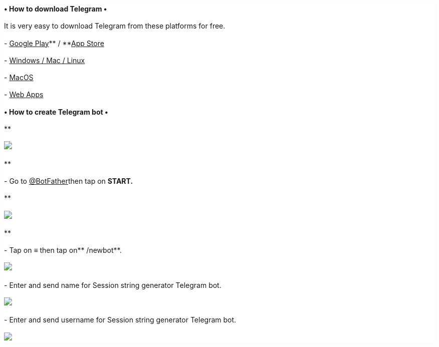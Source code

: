 
**• How to download Telegram •**

  

It is very easy to download Telegram from these platforms for free.

  

\- [Google Play](https://play.google.com/store/apps/details?id=org.telegram.messenger)** / **[App Store](https://apps.apple.com/us/app/telegram-messenger/id686449807)

\- [Windows / Mac / Linux](https://desktop.telegram.org/)

\- [MacOS](https://macos.telegram.org/)

\- [Web Apps](https://web.telegram.org/)

  

**• How to create Telegram bot •**

**

[![](https://lh3.googleusercontent.com/-o7idfaMHUX4/YvbCBPf4AnI/AAAAAAAANDg/TeBqoLnXfrIsEjqOqy1xR2Gp4sHdr-0wwCNcBGAsYHQ/s1600/1660338688075169-10.png)](https://lh3.googleusercontent.com/-o7idfaMHUX4/YvbCBPf4AnI/AAAAAAAANDg/TeBqoLnXfrIsEjqOqy1xR2Gp4sHdr-0wwCNcBGAsYHQ/s1600/1660338688075169-10.png)

  
**

\- Go to [@BotFather](http://t.me/BotFather)then tap on **START.**  

**

[![](https://lh3.googleusercontent.com/-j9twOy-GM54/YvbCATCOs1I/AAAAAAAANDc/3NCx3YgC3CY4aqIJweIAEnD6agHWWcZjwCNcBGAsYHQ/s1600/1660338684426342-11.png)](https://lh3.googleusercontent.com/-j9twOy-GM54/YvbCATCOs1I/AAAAAAAANDc/3NCx3YgC3CY4aqIJweIAEnD6agHWWcZjwCNcBGAsYHQ/s1600/1660338684426342-11.png)

  
**

\- Tap on **≡** then tap on** /newbot**.

  

[![](https://lh3.googleusercontent.com/-9BPnfEx3Aro/YvbB_TH_loI/AAAAAAAANDY/ONmiMN5e0TMPSESmxxvBJ1YsBMMxKvbEgCNcBGAsYHQ/s1600/1660338681533598-12.png)](https://lh3.googleusercontent.com/-9BPnfEx3Aro/YvbB_TH_loI/AAAAAAAANDY/ONmiMN5e0TMPSESmxxvBJ1YsBMMxKvbEgCNcBGAsYHQ/s1600/1660338681533598-12.png)

  

\- Enter and send name for Session string generator Telegram bot.

  

[![](https://lh3.googleusercontent.com/-qXobfeRO8t4/YvbB-j8Xa3I/AAAAAAAANDU/RwqK5VEltvMElNS3NzgEYY9OVPbsjYaHACNcBGAsYHQ/s1600/1660338678242912-13.png)](https://lh3.googleusercontent.com/-qXobfeRO8t4/YvbB-j8Xa3I/AAAAAAAANDU/RwqK5VEltvMElNS3NzgEYY9OVPbsjYaHACNcBGAsYHQ/s1600/1660338678242912-13.png)

  

\- Enter and send username for Session string generator Telegram bot.

  

[![](https://lh3.googleusercontent.com/-11vXqoumsM8/YvbB94SEplI/AAAAAAAANDQ/owB16Nodt3Ekh2UpRXTBWkhPJTVgGNm1QCNcBGAsYHQ/s1600/1660338673705624-14.png)](https://lh3.googleusercontent.com/-11vXqoumsM8/YvbB94SEplI/AAAAAAAANDQ/owB16Nodt3Ekh2UpRXTBWkhPJTVgGNm1QCNcBGAsYHQ/s1600/1660338673705624-14.png)
